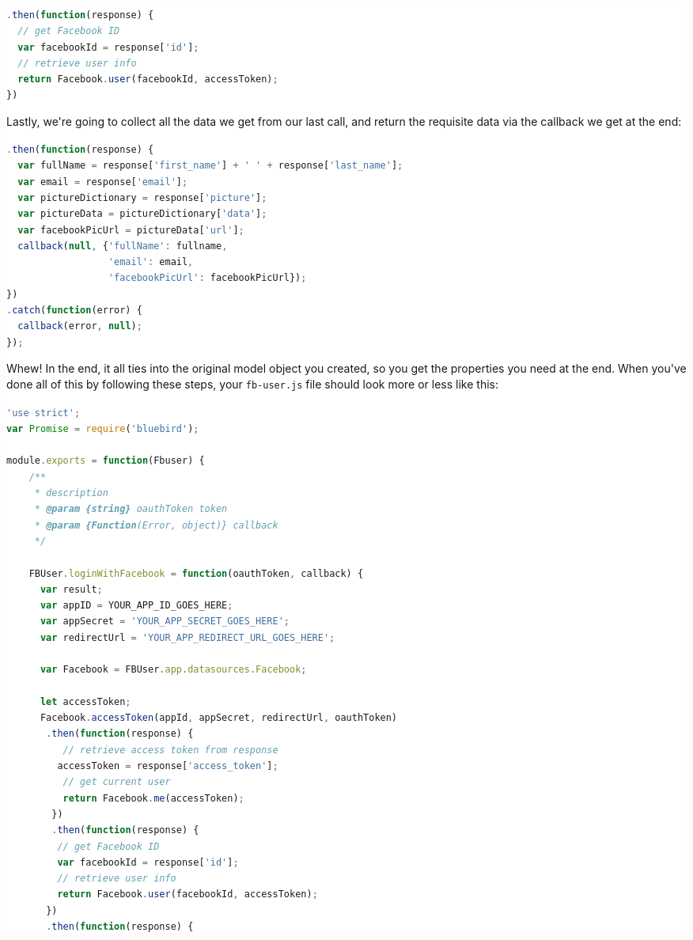 ```js
.then(function(response) {
  // get Facebook ID
  var facebookId = response['id'];
  // retrieve user info
  return Facebook.user(facebookId, accessToken);
})
```

Lastly, we're going to collect all the data we get from our last call, and return the requisite data via the callback we get at the end:

```js
.then(function(response) {
  var fullName = response['first_name'] + ' ' + response['last_name'];
  var email = response['email'];
  var pictureDictionary = response['picture'];
  var pictureData = pictureDictionary['data'];
  var facebookPicUrl = pictureData['url'];
  callback(null, {'fullName': fullname,
                  'email': email,
                  'facebookPicUrl': facebookPicUrl});
})
.catch(function(error) {
  callback(error, null);
});
```

Whew! In the end, it all ties into the original model object you created, so you get the properties you need at the end. When you've done all of this by following these steps, your `fb-user.js` file should look more or less like this:

```js
'use strict';
var Promise = require('bluebird');

module.exports = function(Fbuser) {
    /**
     * description
     * @param {string} oauthToken token
     * @param {Function(Error, object)} callback
     */

    FBUser.loginWithFacebook = function(oauthToken, callback) {
      var result;
      var appID = YOUR_APP_ID_GOES_HERE;
      var appSecret = 'YOUR_APP_SECRET_GOES_HERE';
      var redirectUrl = 'YOUR_APP_REDIRECT_URL_GOES_HERE';

      var Facebook = FBUser.app.datasources.Facebook;

      let accessToken;
      Facebook.accessToken(appId, appSecret, redirectUrl, oauthToken)
	   .then(function(response) {
		  // retrieve access token from response
   	     accessToken = response['access_token']; 
		  // get current user
		  return Facebook.me(accessToken);
		})
		.then(function(response) {
         // get Facebook ID
         var facebookId = response['id'];
         // retrieve user info
         return Facebook.user(facebookId, accessToken);
       })
       .then(function(response) {
```